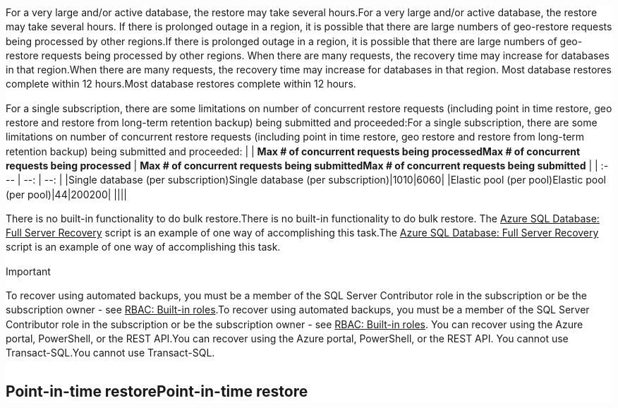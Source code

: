   <span data-ttu-id="8628d-125">For a very large and/or active database, the restore may take several hours.</span><span class="sxs-lookup"><span data-stu-id="8628d-125">For a very large and/or active database, the restore may take several hours.</span></span> <span data-ttu-id="8628d-126">If there is prolonged outage in a region, it is possible that there are large numbers of geo-restore requests being processed by other regions.</span><span class="sxs-lookup"><span data-stu-id="8628d-126">If there is prolonged outage in a region, it is possible that there are large numbers of geo-restore requests being processed by other regions.</span></span> <span data-ttu-id="8628d-127">When there are many requests, the recovery time may increase for databases in that region.</span><span class="sxs-lookup"><span data-stu-id="8628d-127">When there are many requests, the recovery time may increase for databases in that region.</span></span> <span data-ttu-id="8628d-128">Most database restores complete within 12 hours.</span><span class="sxs-lookup"><span data-stu-id="8628d-128">Most database restores complete within 12 hours.</span></span>

<span data-ttu-id="8628d-129">For a single subscription, there are some limitations on number of concurrent restore requests (including point in time restore, geo restore and restore from long-term retention backup) being submitted and proceeded:</span><span class="sxs-lookup"><span data-stu-id="8628d-129">For a single subscription, there are some limitations on number of concurrent restore requests (including point in time restore, geo restore and restore from long-term retention backup) being submitted and proceeded:</span></span>
|  | <span data-ttu-id="8628d-130">**Max # of concurrent requests being processed**</span><span class="sxs-lookup"><span data-stu-id="8628d-130">**Max # of concurrent requests being processed**</span></span> | <span data-ttu-id="8628d-131">**Max # of concurrent requests being submitted**</span><span class="sxs-lookup"><span data-stu-id="8628d-131">**Max # of concurrent requests being submitted**</span></span> |
| :--- | --: | --: |
|<span data-ttu-id="8628d-132">Single database (per subscription)</span><span class="sxs-lookup"><span data-stu-id="8628d-132">Single database (per subscription)</span></span>|<span data-ttu-id="8628d-133">10</span><span class="sxs-lookup"><span data-stu-id="8628d-133">10</span></span>|<span data-ttu-id="8628d-134">60</span><span class="sxs-lookup"><span data-stu-id="8628d-134">60</span></span>|
|<span data-ttu-id="8628d-135">Elastic pool (per pool)</span><span class="sxs-lookup"><span data-stu-id="8628d-135">Elastic pool (per pool)</span></span>|<span data-ttu-id="8628d-136">4</span><span class="sxs-lookup"><span data-stu-id="8628d-136">4</span></span>|<span data-ttu-id="8628d-137">200</span><span class="sxs-lookup"><span data-stu-id="8628d-137">200</span></span>|
||||

<span data-ttu-id="8628d-138">There is no built-in functionality to do bulk restore.</span><span class="sxs-lookup"><span data-stu-id="8628d-138">There is no built-in functionality to do bulk restore.</span></span> <span data-ttu-id="8628d-139">The [Azure SQL Database: Full Server Recovery](https://gallery.technet.microsoft.com/Azure-SQL-Database-Full-82941666) script is an example of one way of accomplishing this task.</span><span class="sxs-lookup"><span data-stu-id="8628d-139">The [Azure SQL Database: Full Server Recovery](https://gallery.technet.microsoft.com/Azure-SQL-Database-Full-82941666) script is an example of one way of accomplishing this task.</span></span>

> [!IMPORTANT]
> <span data-ttu-id="8628d-140">To recover using automated backups, you must be a member of the SQL Server Contributor role in the subscription or be the subscription owner - see [RBAC: Built-in roles](../role-based-access-control/built-in-roles.md).</span><span class="sxs-lookup"><span data-stu-id="8628d-140">To recover using automated backups, you must be a member of the SQL Server Contributor role in the subscription or be the subscription owner - see [RBAC: Built-in roles](../role-based-access-control/built-in-roles.md).</span></span> <span data-ttu-id="8628d-141">You can recover using the Azure portal, PowerShell, or the REST API.</span><span class="sxs-lookup"><span data-stu-id="8628d-141">You can recover using the Azure portal, PowerShell, or the REST API.</span></span> <span data-ttu-id="8628d-142">You cannot use Transact-SQL.</span><span class="sxs-lookup"><span data-stu-id="8628d-142">You cannot use Transact-SQL.</span></span> 
> 

## <a name="point-in-time-restore"></a><span data-ttu-id="8628d-143">Point-in-time restore</span><span class="sxs-lookup"><span data-stu-id="8628d-143">Point-in-time restore</span></span>
